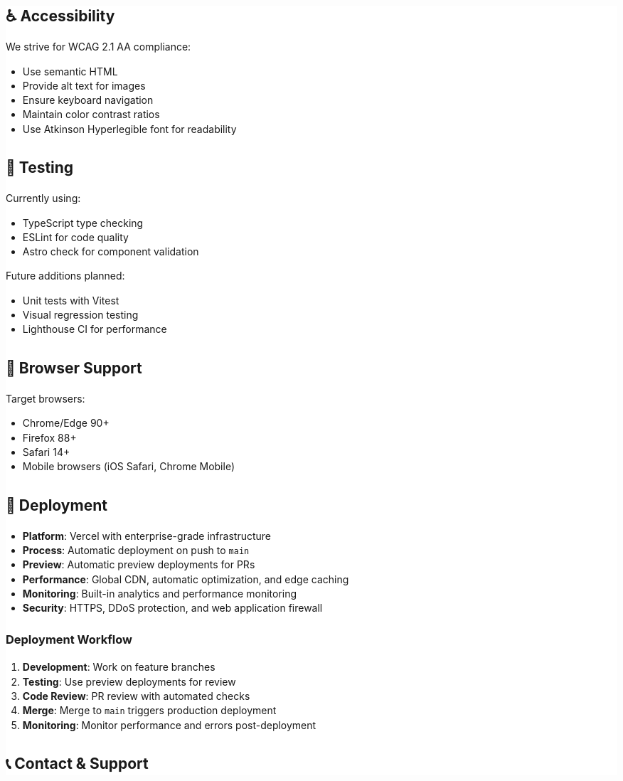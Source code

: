 ## ♿ Accessibility

We strive for WCAG 2.1 AA compliance:

- Use semantic HTML
- Provide alt text for images
- Ensure keyboard navigation
- Maintain color contrast ratios
- Use Atkinson Hyperlegible font for readability

## 🧪 Testing

Currently using:

- TypeScript type checking
- ESLint for code quality
- Astro check for component validation

Future additions planned:

- Unit tests with Vitest
- Visual regression testing
- Lighthouse CI for performance

## 📱 Browser Support

Target browsers:

- Chrome/Edge 90+
- Firefox 88+
- Safari 14+
- Mobile browsers (iOS Safari, Chrome Mobile)

## 🚀 Deployment

- **Platform**: Vercel with enterprise-grade infrastructure
- **Process**: Automatic deployment on push to `main`
- **Preview**: Automatic preview deployments for PRs
- **Performance**: Global CDN, automatic optimization, and edge caching
- **Monitoring**: Built-in analytics and performance monitoring
- **Security**: HTTPS, DDoS protection, and web application firewall

### Deployment Workflow

1. **Development**: Work on feature branches
2. **Testing**: Use preview deployments for review
3. **Code Review**: PR review with automated checks
4. **Merge**: Merge to `main` triggers production deployment
5. **Monitoring**: Monitor performance and errors post-deployment

## 📞 Contact & Support
